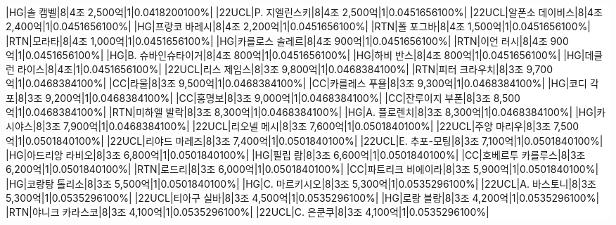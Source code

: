 |HG|솔 캠벨|8|4조 2,500억|1|0.0418200100%|
|22UCL|P. 지엘린스키|8|4조 2,500억|1|0.0451656100%|
|22UCL|알폰소 데이비스|8|4조 2,400억|1|0.0451656100%|
|HG|프랑코 바레시|8|4조 2,200억|1|0.0451656100%|
|RTN|폴 포그바|8|4조 1,500억|1|0.0451656100%|
|RTN|모라타|8|4조 1,000억|1|0.0451656100%|
|HG|카를로스 솔레르|8|4조 900억|1|0.0451656100%|
|RTN|이언 러시|8|4조 900억|1|0.0451656100%|
|HG|B. 슈바인슈타이거|8|4조 800억|1|0.0451656100%|
|HG|하비 반스|8|4조 800억|1|0.0451656100%|
|HG|데클런 라이스|8|4조|1|0.0451656100%|
|22UCL|리스 제임스|8|3조 9,800억|1|0.0468384100%|
|RTN|피터 크라우치|8|3조 9,700억|1|0.0468384100%|
|CC|라울|8|3조 9,500억|1|0.0468384100%|
|CC|카를레스 푸욜|8|3조 9,300억|1|0.0468384100%|
|HG|코디 각포|8|3조 9,200억|1|0.0468384100%|
|CC|홍명보|8|3조 9,000억|1|0.0468384100%|
|CC|잔루이지 부폰|8|3조 8,500억|1|0.0468384100%|
|RTN|미하엘 발락|8|3조 8,300억|1|0.0468384100%|
|HG|A. 플로렌치|8|3조 8,300억|1|0.0468384100%|
|HG|카시야스|8|3조 7,900억|1|0.0468384100%|
|22UCL|리오넬 메시|8|3조 7,600억|1|0.0501840100%|
|22UCL|주앙 마리우|8|3조 7,500억|1|0.0501840100%|
|22UCL|리야드 마레즈|8|3조 7,400억|1|0.0501840100%|
|22UCL|E. 추포-모팅|8|3조 7,100억|1|0.0501840100%|
|HG|아드리앙 라비오|8|3조 6,800억|1|0.0501840100%|
|HG|필립 람|8|3조 6,600억|1|0.0501840100%|
|CC|호베르투 카를루스|8|3조 6,200억|1|0.0501840100%|
|RTN|로드리|8|3조 6,000억|1|0.0501840100%|
|CC|파트리크 비에이라|8|3조 5,900억|1|0.0501840100%|
|HG|코랑탕 톨리소|8|3조 5,500억|1|0.0501840100%|
|HG|C. 마르키시오|8|3조 5,300억|1|0.0535296100%|
|22UCL|A. 바스토니|8|3조 5,300억|1|0.0535296100%|
|22UCL|티아구 실바|8|3조 4,500억|1|0.0535296100%|
|HG|로랑 블랑|8|3조 4,200억|1|0.0535296100%|
|RTN|야니크 카라스코|8|3조 4,100억|1|0.0535296100%|
|22UCL|C. 은쿤쿠|8|3조 4,100억|1|0.0535296100%|